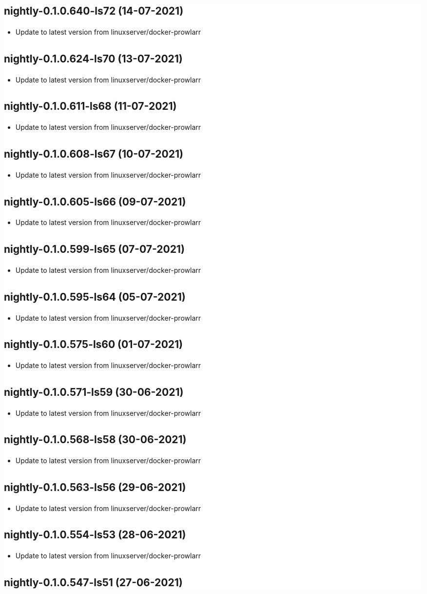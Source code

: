## nightly-0.1.0.640-ls72 (14-07-2021)

- Update to latest version from linuxserver/docker-prowlarr

## nightly-0.1.0.624-ls70 (13-07-2021)

- Update to latest version from linuxserver/docker-prowlarr

## nightly-0.1.0.611-ls68 (11-07-2021)

- Update to latest version from linuxserver/docker-prowlarr

## nightly-0.1.0.608-ls67 (10-07-2021)

- Update to latest version from linuxserver/docker-prowlarr

## nightly-0.1.0.605-ls66 (09-07-2021)

- Update to latest version from linuxserver/docker-prowlarr

## nightly-0.1.0.599-ls65 (07-07-2021)

- Update to latest version from linuxserver/docker-prowlarr

## nightly-0.1.0.595-ls64 (05-07-2021)

- Update to latest version from linuxserver/docker-prowlarr

## nightly-0.1.0.575-ls60 (01-07-2021)

- Update to latest version from linuxserver/docker-prowlarr

## nightly-0.1.0.571-ls59 (30-06-2021)

- Update to latest version from linuxserver/docker-prowlarr

## nightly-0.1.0.568-ls58 (30-06-2021)

- Update to latest version from linuxserver/docker-prowlarr

## nightly-0.1.0.563-ls56 (29-06-2021)

- Update to latest version from linuxserver/docker-prowlarr

## nightly-0.1.0.554-ls53 (28-06-2021)

- Update to latest version from linuxserver/docker-prowlarr

## nightly-0.1.0.547-ls51 (27-06-2021)
